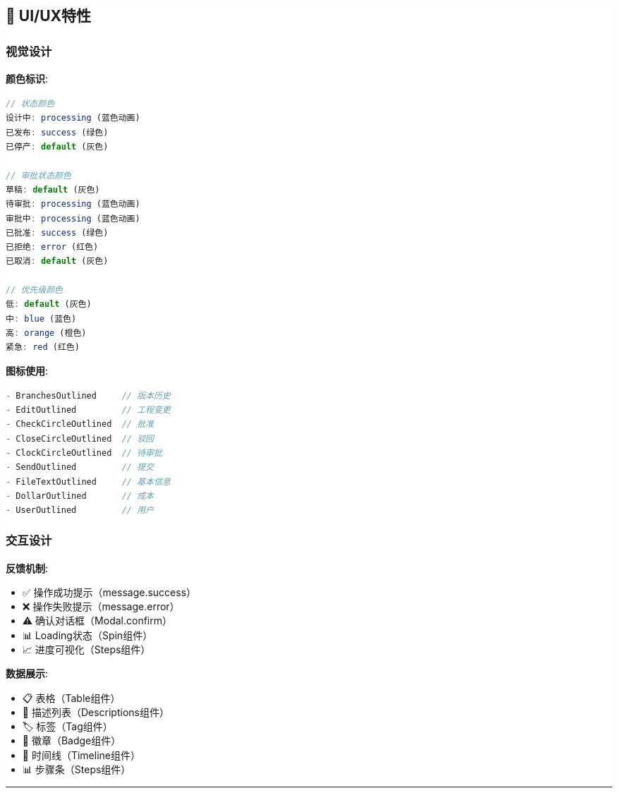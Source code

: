 
## 🎨 UI/UX特性

### 视觉设计

**颜色标识**:
```javascript
// 状态颜色
设计中: processing (蓝色动画)
已发布: success (绿色)
已停产: default (灰色)

// 审批状态颜色
草稿: default (灰色)
待审批: processing (蓝色动画)
审批中: processing (蓝色动画)
已批准: success (绿色)
已拒绝: error (红色)
已取消: default (灰色)

// 优先级颜色
低: default (灰色)
中: blue (蓝色)
高: orange (橙色)
紧急: red (红色)
```

**图标使用**:
```javascript
- BranchesOutlined     // 版本历史
- EditOutlined         // 工程变更
- CheckCircleOutlined  // 批准
- CloseCircleOutlined  // 驳回
- ClockCircleOutlined  // 待审批
- SendOutlined         // 提交
- FileTextOutlined     // 基本信息
- DollarOutlined       // 成本
- UserOutlined         // 用户
```

### 交互设计

**反馈机制**:
- ✅ 操作成功提示（message.success）
- ❌ 操作失败提示（message.error）
- ⚠️ 确认对话框（Modal.confirm）
- 📊 Loading状态（Spin组件）
- 📈 进度可视化（Steps组件）

**数据展示**:
- 📋 表格（Table组件）
- 📝 描述列表（Descriptions组件）
- 🏷️ 标签（Tag组件）
- 🎯 徽章（Badge组件）
- 📅 时间线（Timeline组件）
- 📊 步骤条（Steps组件）

---